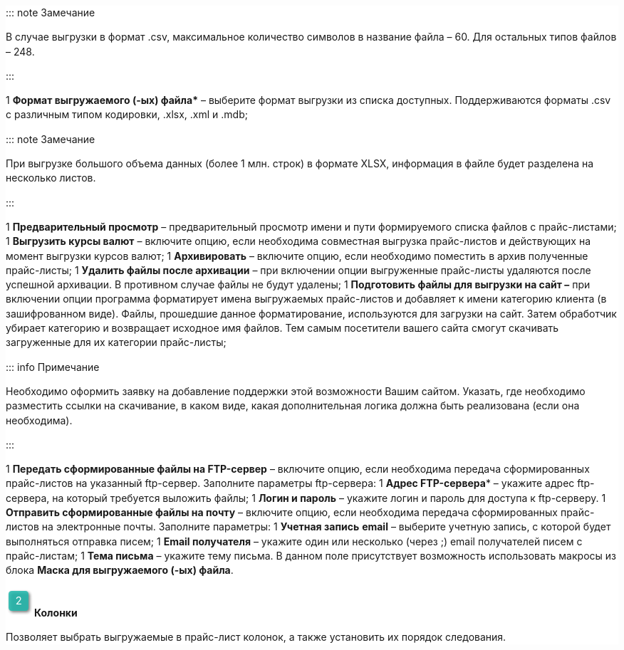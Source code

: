 ::: note Замечание

В случае выгрузки в формат .csv, максимальное количество символов в название файла – 60. Для остальных типов файлов – 248.

:::

1  **Формат выгружаемого (-ых) файла\*** – выберите формат выгрузки из списка доступных. Поддерживаются форматы .csv с различным типом кодировки, .xlsx, .xml и .mdb;

::: note Замечание

При выгрузке большого объема данных (более 1 млн. строк) в формате XLSX, информация в файле будет разделена на несколько листов.

:::

1  **Предварительный просмотр** – предварительный просмотр имени и пути формируемого списка файлов с прайс-листами;
1  **Выгрузить курсы валют** – включите опцию, если необходима совместная выгрузка прайс-листов и действующих на момент выгрузки курсов валют;
1  **Архивировать** – включите опцию, если необходимо поместить в архив полученные прайс-листы;
1  **Удалить файлы после архивации** – при включении опции выгруженные прайс-листы удаляются после успешной архивации. В противном случае файлы не будут удалены;
1  **Подготовить файлы для выгрузки на сайт –** при включении опции программа форматирует имена выгружаемых прайс-листов и добавляет к имени категорию клиента (в зашифрованном виде). Файлы, прошедшие данное форматирование, используются для загрузки на сайт. Затем обработчик убирает категорию и возвращает исходное имя файлов. Тем самым посетители вашего сайта смогут скачивать загруженные для их категории прайс-листы;

::: info Примечание

Необходимо оформить заявку на добавление поддержки этой возможности Вашим сайтом. Указать, где необходимо разместить ссылки на скачивание, в каком виде, какая дополнительная логика должна быть реализована (если она необходима).

:::

1  **Передать сформированные файлы на FTP-сервер** – включите опцию, если необходима передача сформированных прайс-листов на указанный ftp-сервер. Заполните параметры ftp-сервера:
   1  **Адрес FTP-сервера**\* – укажите адрес ftp-сервера, на который требуется выложить файлы;
   1  **Логин и пароль** – укажите логин и пароль для доступа к ftp-серверу.
1  **Отправить сформированные файлы на почту** – включите опцию, если необходима передача сформированных прайс-листов на электронные почты. Заполните параметры:
   1  **Учетная запись** **email** – выберите учетную запись, с которой будет выполняться отправка писем;
   1  **Email получателя** – укажите один или несколько (через ;) email получателей писем с прайс-листам;
   1  **Тема письма** – укажите тему письма. В данном поле присутствует возможность использовать макросы из блока **Маска для выгружаемого (-ых) файла**.

![](../../assets/work/one/008.png)**Колонки**

Позволяет выбрать выгружаемые в прайс-лист колонок, а также установить их порядок следования.
